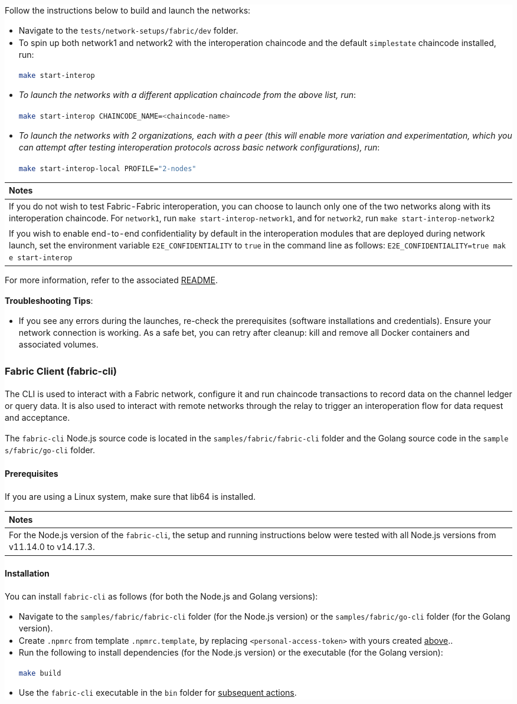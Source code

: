 Follow the instructions below to build and launch the networks:
- Navigate to the `tests/network-setups/fabric/dev` folder.
- To spin up both network1 and network2 with the interoperation chaincode and the default `simplestate` chaincode installed, run:
  ```bash
  make start-interop
  ```
- _To launch the networks with a different application chaincode from the above list, run_:
  ```bash
  make start-interop CHAINCODE_NAME=<chaincode-name>
  ```
- _To launch the networks with 2 organizations, each with a peer (this will enable more variation and experimentation, which you can attempt after testing interoperation protocols across basic network configurations), run_:
  ```bash
  make start-interop-local PROFILE="2-nodes"
  ```

| Notes |
|:------|
| If you do not wish to test Fabric-Fabric interoperation, you can choose to launch only one of the two networks along with its interoperation chaincode. For `network1`, run `make start-interop-network1`, and for `network2`, run `make start-interop-network2` |
| If you wish to enable end-to-end confidentiality by default in the interoperation modules that are deployed during network launch, set the environment variable `E2E_CONFIDENTIALITY` to `true` in the command line as follows: `E2E_CONFIDENTIALITY=true make start-interop` |

For more information, refer to the associated [README](https://github.com/hyperledger-labs/weaver-dlt-interoperability/tree/main/tests/network-setups/fabric/dev).

**Troubleshooting Tips**:
- If you see any errors during the launches, re-check the prerequisites (software installations and credentials). Ensure your network connection is working. As a safe bet, you can retry after cleanup: kill and remove all Docker containers and associated volumes.

### Fabric Client (fabric-cli)

The CLI is used to interact with a Fabric network, configure it and run chaincode transactions to record data on the channel ledger or query data. It is also used to interact with remote networks through the relay to trigger an interoperation flow for data request and acceptance.

The `fabric-cli` Node.js source code is located in the `samples/fabric/fabric-cli` folder and the Golang source code in the `samples/fabric/go-cli` folder.

#### Prerequisites

If you are using a Linux system, make sure that lib64 is installed.

| Notes |
|:------|
| For the Node.js version of the `fabric-cli`, the setup and running instructions below were tested with all Node.js versions from v11.14.0 to v14.17.3. |

#### Installation

You can install `fabric-cli` as follows (for both the Node.js and Golang versions):
- Navigate to the `samples/fabric/fabric-cli` folder (for the Node.js version) or the `samples/fabric/go-cli` folder (for the Golang version).
- Create `.npmrc` from template `.npmrc.template`, by replacing `<personal-access-token>` with yours created [above](#package-access-token)..
- Run the following to install dependencies (for the Node.js version) or the executable (for the Golang version):
  ```bash
  make build
  ```
- Use the `fabric-cli` executable in the `bin` folder for [subsequent actions](./ledger-initialization.md).
